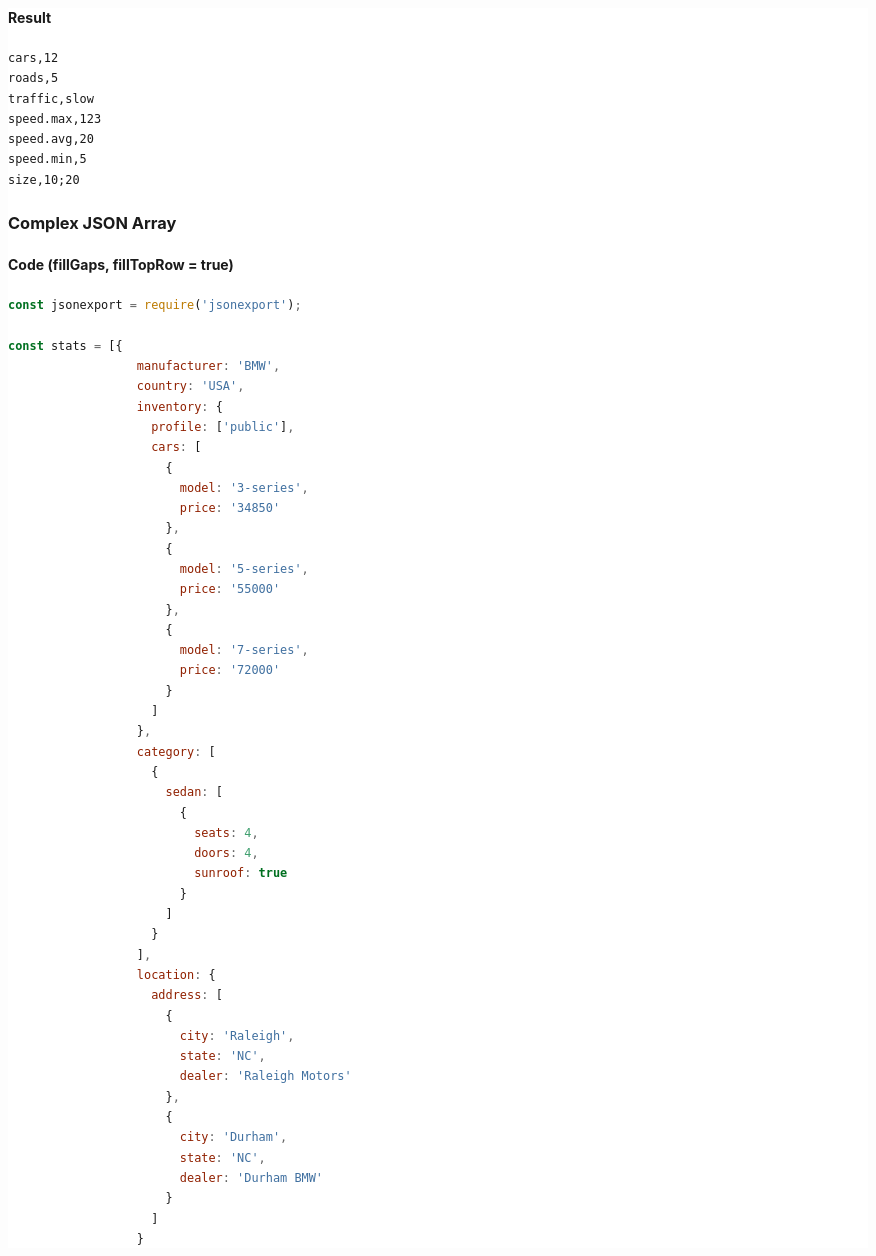 #### Result

```
cars,12
roads,5
traffic,slow
speed.max,123
speed.avg,20
speed.min,5
size,10;20
```

### Complex JSON Array

#### Code (fillGaps, fillTopRow = true)

```javascript
const jsonexport = require('jsonexport');

const stats = [{
                  manufacturer: 'BMW',
                  country: 'USA',
                  inventory: {
                    profile: ['public'],
                    cars: [
                      {
                        model: '3-series',
                        price: '34850'
                      },
                      {
                        model: '5-series',
                        price: '55000'
                      },
                      {
                        model: '7-series',
                        price: '72000'
                      }
                    ]
                  },
                  category: [
                    {
                      sedan: [
                        {
                          seats: 4,
                          doors: 4,
                          sunroof: true
                        }
                      ]
                    }
                  ],
                  location: {
                    address: [
                      {
                        city: 'Raleigh',
                        state: 'NC',
                        dealer: 'Raleigh Motors'
                      },
                      {
                        city: 'Durham',
                        state: 'NC',
                        dealer: 'Durham BMW'
                      }
                    ]
                  }
```